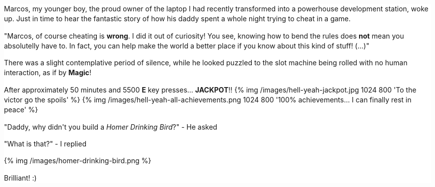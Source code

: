 Marcos, my younger boy, the proud owner of the laptop I had recently transformed into a powerhouse development station,
woke up. Just in time to hear the fantastic story of how his daddy spent a whole night trying to cheat in a game.

"Marcos, of course cheating is **wrong**. I did it out of curiosity! You see, knowing how to bend the rules does **not**
mean you absolutelly have to. In fact, you can help make the world a better place if you know about this kind of stuff! (...)"

There was a slight contemplative period of silence, while he looked puzzled to the slot machine being rolled with no
human interaction, as if by **Magic**!

After approximately 50 minutes and 5500 **E** key presses... **JACKPOT**!!
{% img /images/hell-yeah-jackpot.jpg 1024 800 'To the victor go the spoils' %}
{% img /images/hell-yeah-all-achievements.png 1024 800 '100% achievements... I can finally rest in peace' %}

"Daddy, why didn't you build a _Homer Drinking Bird_?" - He asked

"What is that?" - I replied

{% img /images/homer-drinking-bird.png %}

Brilliant! :)

